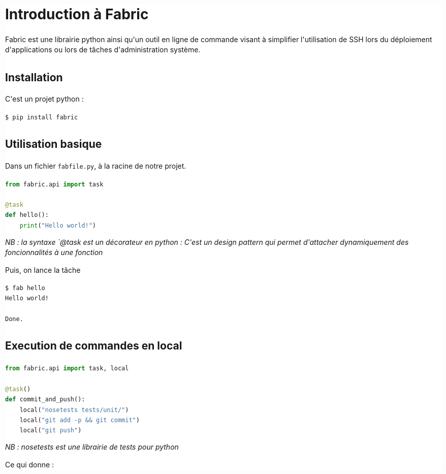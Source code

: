 # Introduction à Fabric

Fabric est une librairie python ainsi qu'un outil en ligne de commande visant à simplifier l'utilisation de SSH lors du déploiement d'applications ou lors de tâches d'administration système.


## Installation

C'est un projet python :

```bash
$ pip install fabric
```


## Utilisation basique

Dans un fichier `fabfile.py`, à la racine de notre projet.

```python
from fabric.api import task

@task
def hello():
    print("Hello world!")

```
_NB : la syntaxe `@task est un décorateur en python : C'est un design pattern qui permet d'attacher dynamiquement des foncionnalités à une fonction_

Puis, on lance la tâche

```bash
$ fab hello
Hello world!

Done.
```


## Execution de commandes en local

```python
from fabric.api import task, local

@task()
def commit_and_push():
    local("nosetests tests/unit/")
    local("git add -p && git commit")
    local("git push")
```
_NB : nosetests est une librairie de tests pour python_

Ce qui donne :
